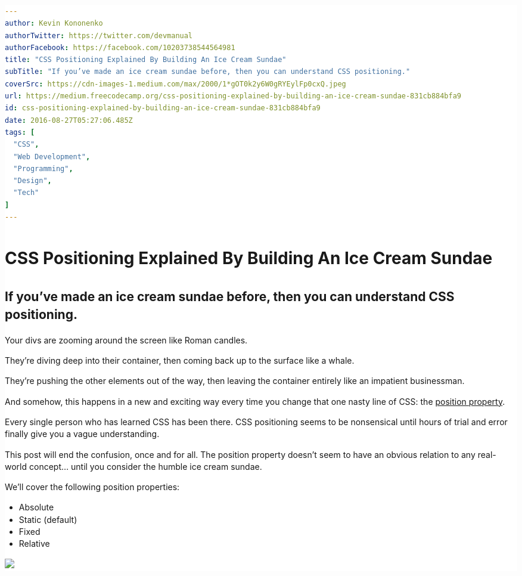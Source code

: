 ```yaml
---
author: Kevin Kononenko
authorTwitter: https://twitter.com/devmanual
authorFacebook: https://facebook.com/10203738544564981
title: "CSS Positioning Explained By Building An Ice Cream Sundae"
subTitle: "If you’ve made an ice cream sundae before, then you can understand CSS positioning."
coverSrc: https://cdn-images-1.medium.com/max/2000/1*gOT0k2y6W0gRYEylFp0cxQ.jpeg
url: https://medium.freecodecamp.org/css-positioning-explained-by-building-an-ice-cream-sundae-831cb884bfa9
id: css-positioning-explained-by-building-an-ice-cream-sundae-831cb884bfa9
date: 2016-08-27T05:27:06.485Z
tags: [
  "CSS",
  "Web Development",
  "Programming",
  "Design",
  "Tech"
]
---
```

# CSS Positioning Explained By Building An Ice Cream Sundae

## If you’ve made an ice cream sundae before, then you can understand CSS positioning.

Your divs are zooming around the screen like Roman candles.

They’re diving deep into their container, then coming back up to the surface like a whale.

They’re pushing the other elements out of the way, then leaving the container entirely like an impatient businessman.

And somehow, this happens in a new and exciting way every time you change that one nasty line of CSS: the [position property](https://developer.mozilla.org/en-US/docs/Web/CSS/position).

Every single person who has learned CSS has been there. CSS positioning seems to be nonsensical until hours of trial and error finally give you a vague understanding.

This post will end the confusion, once and for all. The position property doesn’t seem to have an obvious relation to any real-world concept… until you consider the humble ice cream sundae.

We’ll cover the following position properties:

*   Absolute
*   Static (default)
*   Fixed
*   Relative



![](https://cdn-images-1.medium.com/max/1600/1*XDzlibMEpQuEbSi685SOzg.png)
